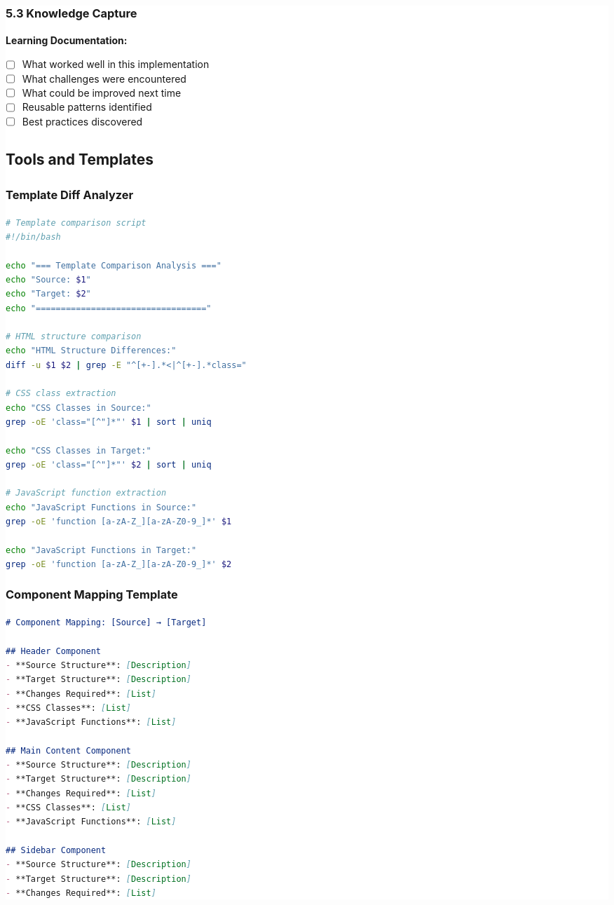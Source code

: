 ### 5.3 Knowledge Capture

**Learning Documentation:**
- [ ] What worked well in this implementation
- [ ] What challenges were encountered
- [ ] What could be improved next time
- [ ] Reusable patterns identified
- [ ] Best practices discovered

## Tools and Templates

### Template Diff Analyzer

```bash
# Template comparison script
#!/bin/bash

echo "=== Template Comparison Analysis ==="
echo "Source: $1"
echo "Target: $2"
echo "=================================="

# HTML structure comparison
echo "HTML Structure Differences:"
diff -u $1 $2 | grep -E "^[+-].*<|^[+-].*class="

# CSS class extraction
echo "CSS Classes in Source:"
grep -oE 'class="[^"]*"' $1 | sort | uniq

echo "CSS Classes in Target:"
grep -oE 'class="[^"]*"' $2 | sort | uniq

# JavaScript function extraction
echo "JavaScript Functions in Source:"
grep -oE 'function [a-zA-Z_][a-zA-Z0-9_]*' $1

echo "JavaScript Functions in Target:"
grep -oE 'function [a-zA-Z_][a-zA-Z0-9_]*' $2
```

### Component Mapping Template

```markdown
# Component Mapping: [Source] → [Target]

## Header Component
- **Source Structure**: [Description]
- **Target Structure**: [Description]
- **Changes Required**: [List]
- **CSS Classes**: [List]
- **JavaScript Functions**: [List]

## Main Content Component
- **Source Structure**: [Description]
- **Target Structure**: [Description]
- **Changes Required**: [List]
- **CSS Classes**: [List]
- **JavaScript Functions**: [List]

## Sidebar Component
- **Source Structure**: [Description]
- **Target Structure**: [Description]
- **Changes Required**: [List]
```
